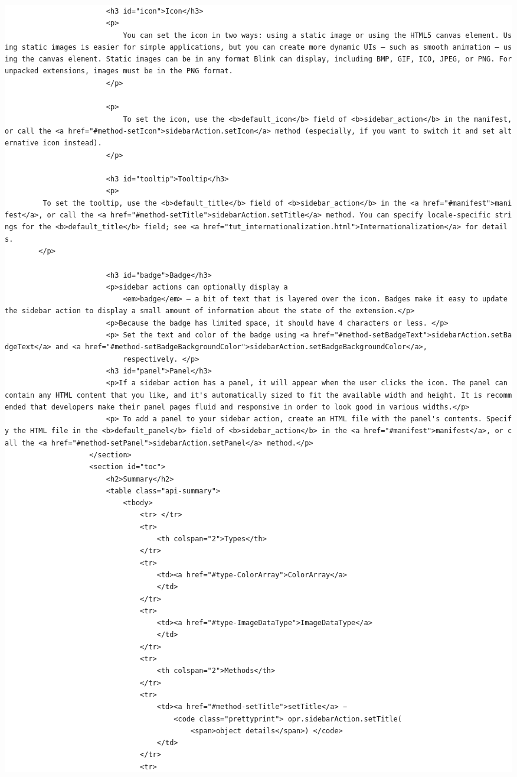 							<h3 id="icon">Icon</h3>
							<p>
								You can set the icon in two ways: using a static image or using the HTML5 canvas element. Using static images is easier for simple applications, but you can create more dynamic UIs — such as smooth animation — using the canvas element. Static images can be in any format Blink can display, including BMP, GIF, ICO, JPEG, or PNG. For unpacked extensions, images must be in the PNG format.
							</p>

							<p>
								To set the icon, use the <b>default_icon</b> field of <b>sidebar_action</b> in the manifest, or call the <a href="#method-setIcon">sidebarAction.setIcon</a> method (especially, if you want to switch it and set alternative icon instead).
							</p>

							<h3 id="tooltip">Tooltip</h3>
							<p>
			 To set the tooltip, use the <b>default_title</b> field of <b>sidebar_action</b> in the <a href="#manifest">manifest</a>, or call the <a href="#method-setTitle">sidebarAction.setTitle</a> method. You can specify locale-specific strings for the <b>default_title</b> field; see <a href="tut_internationalization.html">Internationalization</a> for details.
			</p>

							<h3 id="badge">Badge</h3>
							<p>sidebar actions can optionally display a
								<em>badge</em> — a bit of text that is layered over the icon. Badges make it easy to update the sidebar action to display a small amount of information about the state of the extension.</p>
							<p>Because the badge has limited space, it should have 4 characters or less. </p>
							<p> Set the text and color of the badge using <a href="#method-setBadgeText">sidebarAction.setBadgeText</a> and <a href="#method-setBadgeBackgroundColor">sidebarAction.setBadgeBackgroundColor</a>,
								respectively. </p>
							<h3 id="panel">Panel</h3>
							<p>If a sidebar action has a panel, it will appear when the user clicks the icon. The panel can contain any HTML content that you like, and it's automatically sized to fit the available width and height. It is recommended that developers make their panel pages fluid and responsive in order to look good in various widths.</p>
							<p> To add a panel to your sidebar action, create an HTML file with the panel's contents. Specify the HTML file in the <b>default_panel</b> field of <b>sidebar_action</b> in the <a href="#manifest">manifest</a>, or call the <a href="#method-setPanel">sidebarAction.setPanel</a> method.</p>
						</section>
						<section id="toc">
							<h2>Summary</h2>
							<table class="api-summary">
								<tbody>
									<tr> </tr>
									<tr>
										<th colspan="2">Types</th>
									</tr>
									<tr>
										<td><a href="#type-ColorArray">ColorArray</a>
										</td>
									</tr>
									<tr>
										<td><a href="#type-ImageDataType">ImageDataType</a>
										</td>
									</tr>
									<tr>
										<th colspan="2">Methods</th>
									</tr>
									<tr>
										<td><a href="#method-setTitle">setTitle</a> −
											<code class="prettyprint"> opr.sidebarAction.setTitle(
												<span>object details</span>) </code>
										</td>
									</tr>
									<tr>